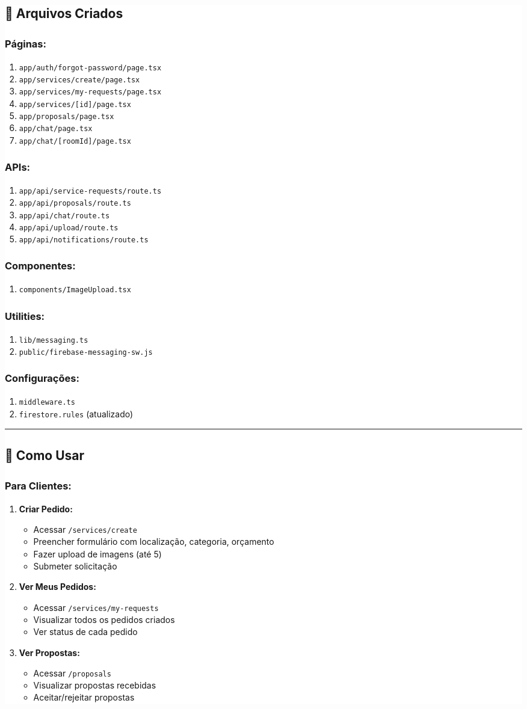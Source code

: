 
## 📁 **Arquivos Criados**

### **Páginas:**
1. `app/auth/forgot-password/page.tsx`
2. `app/services/create/page.tsx`
3. `app/services/my-requests/page.tsx`
4. `app/services/[id]/page.tsx`
5. `app/proposals/page.tsx`
6. `app/chat/page.tsx`
7. `app/chat/[roomId]/page.tsx`

### **APIs:**
1. `app/api/service-requests/route.ts`
2. `app/api/proposals/route.ts`
3. `app/api/chat/route.ts`
4. `app/api/upload/route.ts`
5. `app/api/notifications/route.ts`

### **Componentes:**
1. `components/ImageUpload.tsx`

### **Utilities:**
1. `lib/messaging.ts`
2. `public/firebase-messaging-sw.js`

### **Configurações:**
1. `middleware.ts`
2. `firestore.rules` (atualizado)

---

## 🚀 **Como Usar**

### **Para Clientes:**

1. **Criar Pedido:**
   - Acessar `/services/create`
   - Preencher formulário com localização, categoria, orçamento
   - Fazer upload de imagens (até 5)
   - Submeter solicitação

2. **Ver Meus Pedidos:**
   - Acessar `/services/my-requests`
   - Visualizar todos os pedidos criados
   - Ver status de cada pedido

3. **Ver Propostas:**
   - Acessar `/proposals`
   - Visualizar propostas recebidas
   - Aceitar/rejeitar propostas
